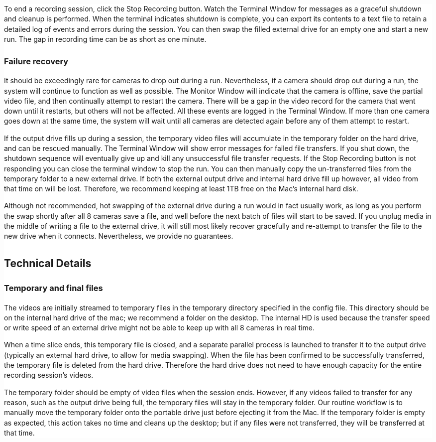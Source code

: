 To end a recording session, click the Stop Recording button. Watch the Terminal Window for messages as a graceful shutdown and cleanup is performed. When the terminal indicates shutdown is complete, you can export its contents to a text file to retain a detailed log of events and errors during the session. You can then swap the filled external drive for an empty one and start a new run. The gap in recording time can be as short as one minute. 

### Failure recovery

It should be exceedingly rare for cameras to drop out during a run. Nevertheless, if a camera should drop out during a run, the system will continue to function as well as possible. The Monitor Window will indicate that the camera is offline, save the partial video file, and then continually attempt to restart the camera. There will be a gap in the video record for the camera that went down until it restarts, but others will not be affected. All these events are logged in the Terminal Window. If more than one camera goes down at the same time, the system will wait until all cameras are detected again before any of them attempt to restart.

If the output drive fills up during a session, the temporary video files will accumulate in the temporary folder on the hard drive, and can be rescued manually. The Terminal Window will show error messages for failed file transfers. If you shut down, the shutdown sequence will eventually give up and kill any unsuccessful file transfer requests. If the Stop Recording button is not responding you can close the terminal window to stop the run. You can then manually copy the un-transferred files from the temporary folder to a new external drive. If both the external output drive and internal hard drive fill up however, all video from that time on will be lost. Therefore, we recommend keeping at least 1TB free on the Mac’s internal hard disk.

Although not recommended, hot swapping of the external drive during a run would in fact usually work, as long as you perform the swap shortly after all 8 cameras save a file, and well before the next batch of files will start to be saved. If you unplug media in the middle of writing a file to the external drive, it will still most likely recover gracefully and re-attempt to transfer the file to the new drive when it connects. Nevertheless, we provide no guarantees.


## Technical Details

### Temporary and final files

The videos are initially streamed to temporary files in the temporary directory specified in the config file. This directory should be on the internal hard drive of the mac; we recommend a folder on the desktop. The internal HD is used because the transfer speed or write speed of an external drive might not be able to keep up with all 8 cameras in real time.  

When a time slice ends, this temporary file is closed, and a separate parallel process is launched to transfer it to the output drive (typically an external hard drive, to allow for media swapping).  When the file has been confirmed to be successfully transferred, the temporary file is deleted from the hard drive. Therefore the hard drive does not need to have enough capacity for the entire recording session’s videos.  

The temporary folder should be empty of video files when the session ends. However, if any videos failed to transfer for any reason, such as the output drive being full, the temporary files will stay in the temporary folder. Our routine workflow is to manually move the temporary folder onto the portable drive just before ejecting it from the Mac. If the temporary folder is empty as expected, this action takes no time and cleans up the desktop; but if any files were not transferred, they will be transferred at that time.
